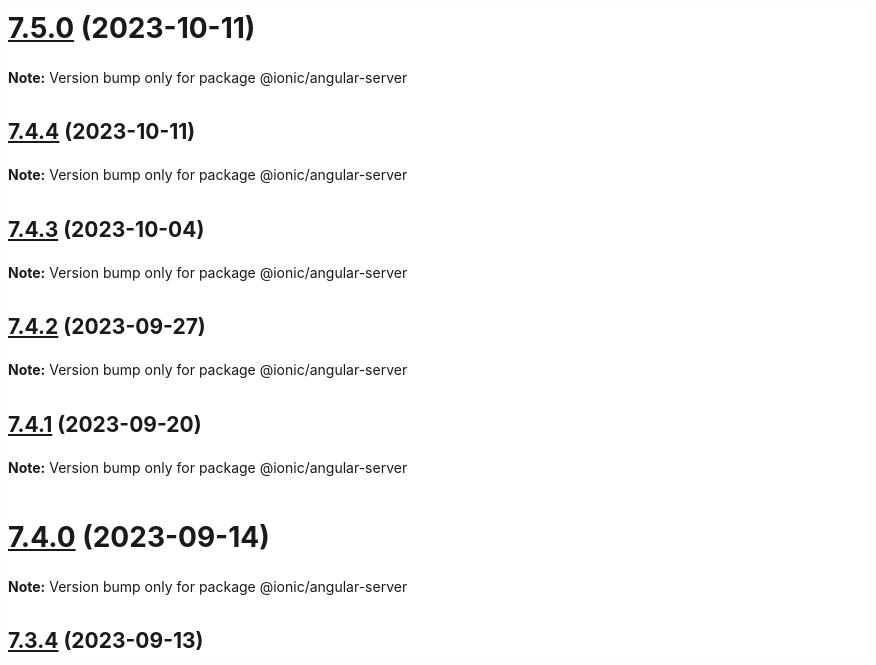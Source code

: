 



# [7.5.0](https://github.com/ionic-team/ionic-framework/compare/v7.4.4...v7.5.0) (2023-10-11)

**Note:** Version bump only for package @ionic/angular-server





## [7.4.4](https://github.com/ionic-team/ionic-framework/compare/v7.4.3...v7.4.4) (2023-10-11)

**Note:** Version bump only for package @ionic/angular-server





## [7.4.3](https://github.com/ionic-team/ionic-framework/compare/v7.4.2...v7.4.3) (2023-10-04)

**Note:** Version bump only for package @ionic/angular-server





## [7.4.2](https://github.com/ionic-team/ionic-framework/compare/v7.4.1...v7.4.2) (2023-09-27)

**Note:** Version bump only for package @ionic/angular-server





## [7.4.1](https://github.com/ionic-team/ionic-framework/compare/v7.4.0...v7.4.1) (2023-09-20)

**Note:** Version bump only for package @ionic/angular-server





# [7.4.0](https://github.com/ionic-team/ionic-framework/compare/v7.3.4...v7.4.0) (2023-09-14)

**Note:** Version bump only for package @ionic/angular-server





## [7.3.4](https://github.com/ionic-team/ionic-framework/compare/v7.3.3...v7.3.4) (2023-09-13)
